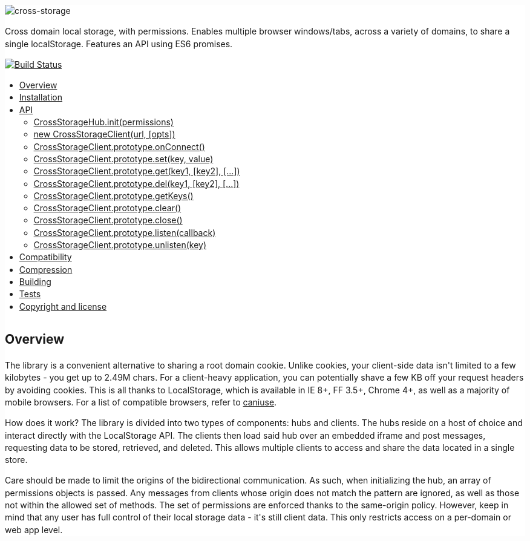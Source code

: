 ![cross-storage](https://github.com/zendesk/cross-storage/raw/master/media/logo.png)

Cross domain local storage, with permissions. Enables multiple browser
windows/tabs, across a variety of domains, to share a single localStorage.
Features an API using ES6 promises.

[![Build Status](https://travis-ci.org/zendesk/cross-storage.svg?branch=master)](https://travis-ci.org/zendesk/cross-storage)

* [Overview](#overview)
* [Installation](#installation)
* [API](#api)
  * [CrossStorageHub.init(permissions)](#crossstoragehubinitpermissions)
  * [new CrossStorageClient(url, \[opts\])](#new-crossstorageclienturl-opts)
  * [CrossStorageClient.prototype.onConnect()](#crossstorageclientprototypeonconnect)
  * [CrossStorageClient.prototype.set(key, value)](#crossstorageclientprototypesetkey-value)
  * [CrossStorageClient.prototype.get(key1, \[key2\], \[...\])](#crossstorageclientprototypegetkey1-key2-)
  * [CrossStorageClient.prototype.del(key1, \[key2\], \[...\])](#crossstorageclientprototypedelkey1-key2-)
  * [CrossStorageClient.prototype.getKeys()](#crossstorageclientprototypegetkeys)
  * [CrossStorageClient.prototype.clear()](#crossstorageclientprototypeclear)
  * [CrossStorageClient.prototype.close()](#crossstorageclientprototypeclose)
  * [CrossStorageClient.prototype.listen(callback)](#crossstorageclientprototypelisten)
  * [CrossStorageClient.prototype.unlisten(key)](#crossstorageclientprototypeunlisten)
* [Compatibility](#compatibility)
* [Compression](#compression)
* [Building](#building)
* [Tests](#tests)
* [Copyright and license](#copyright-and-license)

## Overview

The library is a convenient alternative to sharing a root domain cookie.
Unlike cookies, your client-side data isn't limited to a few kilobytes - you
get up to 2.49M chars. For a client-heavy application, you can potentially
shave a few KB off your request headers by avoiding cookies. This is all thanks
to LocalStorage, which is available in IE 8+, FF 3.5+, Chrome 4+, as well as a
majority of mobile browsers. For a list of compatible browsers, refer to
[caniuse](http://caniuse.com/#feat=namevalue-storage).

How does it work? The library is divided into two types of components: hubs
and clients. The hubs reside on a host of choice and interact directly with
the LocalStorage API. The clients then load said hub over an embedded iframe
and post messages, requesting data to be stored, retrieved, and deleted. This
allows multiple clients to access and share the data located in a single store.

Care should be made to limit the origins of the bidirectional communication.
As such, when initializing the hub, an array of permissions objects is passed.
Any messages from clients whose origin does not match the pattern are ignored,
as well as those not within the allowed set of methods. The set of permissions
are enforced thanks to the same-origin policy. However, keep in mind that any
user has full control of their local storage data - it's still client data.
This only restricts access on a per-domain or web app level.
